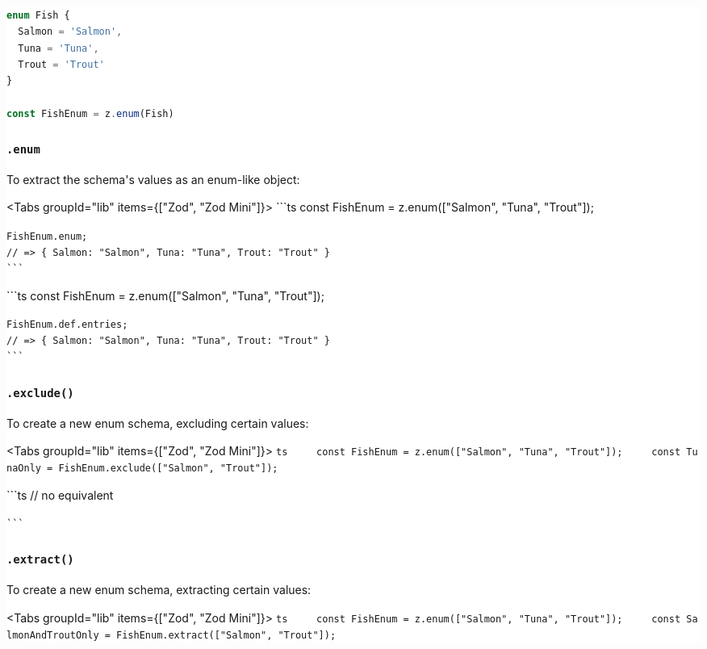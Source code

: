 ```ts
enum Fish {
  Salmon = 'Salmon',
  Tuna = 'Tuna',
  Trout = 'Trout'
}

const FishEnum = z.enum(Fish)
```

### `.enum`

To extract the schema's values as an enum-like object:

<Tabs groupId="lib" items={["Zod", "Zod Mini"]}> <Tab value="Zod"> ```ts const
FishEnum = z.enum(["Salmon", "Tuna", "Trout"]);

    FishEnum.enum;
    // => { Salmon: "Salmon", Tuna: "Tuna", Trout: "Trout" }
    ```

  </Tab>

  <Tab value="Zod Mini">
    ```ts
    const FishEnum = z.enum(["Salmon", "Tuna", "Trout"]);

    FishEnum.def.entries;
    // => { Salmon: "Salmon", Tuna: "Tuna", Trout: "Trout" }
    ```

  </Tab>
</Tabs>

### `.exclude()`

To create a new enum schema, excluding certain values:

<Tabs groupId="lib" items={["Zod", "Zod Mini"]}> <Tab value="Zod">
`ts     const FishEnum = z.enum(["Salmon", "Tuna", "Trout"]);     const TunaOnly = FishEnum.exclude(["Salmon", "Trout"]);     `
</Tab>

  <Tab value="Zod Mini">
    ```ts
    // no equivalent
     
    ```
  </Tab>
</Tabs>

### `.extract()`

To create a new enum schema, extracting certain values:

<Tabs groupId="lib" items={["Zod", "Zod Mini"]}> <Tab value="Zod">
`ts     const FishEnum = z.enum(["Salmon", "Tuna", "Trout"]);     const SalmonAndTroutOnly = FishEnum.extract(["Salmon", "Trout"]);     `
</Tab>
